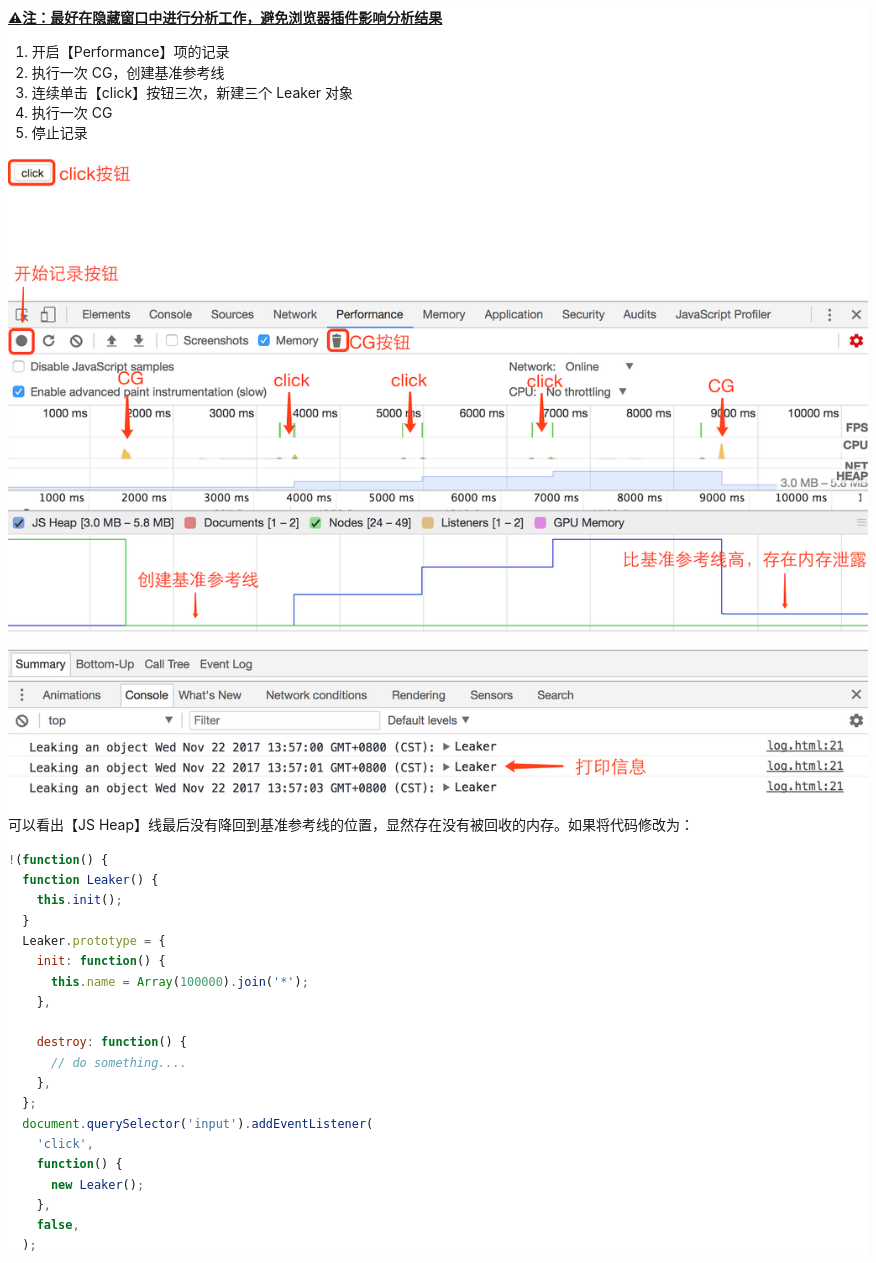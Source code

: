 <u>**:warning:注：最好在隐藏窗口中进行分析工作，避免浏览器插件影响分析结果**</u>

1.  开启【Performance】项的记录
2.  执行一次 CG，创建基准参考线
3.  连续单击【click】按钮三次，新建三个 Leaker 对象
4.  执行一次 CG
5.  停止记录

![](./images/console_1.png)

可以看出【JS Heap】线最后没有降回到基准参考线的位置，显然存在没有被回收的内存。如果将代码修改为：

```js
!(function() {
  function Leaker() {
    this.init();
  }
  Leaker.prototype = {
    init: function() {
      this.name = Array(100000).join('*');
    },

    destroy: function() {
      // do something....
    },
  };
  document.querySelector('input').addEventListener(
    'click',
    function() {
      new Leaker();
    },
    false,
  );
```